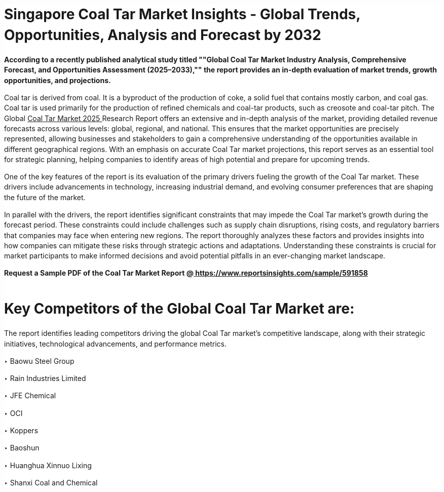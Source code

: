 # Singapore Coal Tar Market Insights - Global Trends, Opportunities, Analysis and Forecast by 2032

<strong>According to a recently published analytical study titled ""Global Coal Tar Market Industry Analysis, Comprehensive Forecast, and Opportunities Assessment (2025–2033),"" the report provides an in-depth evaluation of market trends, growth opportunities, and projections.</strong>

Coal tar is derived from coal. It is a byproduct of the production of coke, a solid fuel that contains mostly carbon, and coal gas. Coal tar is used primarily for the production of refined chemicals and coal-tar products, such as creosote and coal-tar pitch. The Global <a href=https://www.reportsinsights.com/sample/591858>Coal Tar Market 2025 </a> Research Report offers an extensive and in-depth analysis of the market, providing detailed revenue forecasts across various levels: global, regional, and national. This ensures that the market opportunities are precisely represented, allowing businesses and stakeholders to gain a comprehensive understanding of the opportunities available in different geographical regions. With an emphasis on accurate Coal Tar market projections, this report serves as an essential tool for strategic planning, helping companies to identify areas of high potential and prepare for upcoming trends.

One of the key features of the report is its evaluation of the primary drivers fueling the growth of the Coal Tar market. These drivers include advancements in technology, increasing industrial demand, and evolving consumer preferences that are shaping the future of the market. 

In parallel with the drivers, the report identifies significant constraints that may impede the Coal Tar market’s growth during the forecast period. These constraints could include challenges such as supply chain disruptions, rising costs, and regulatory barriers that companies may face when entering new regions. The report thoroughly analyzes these factors and provides insights into how companies can mitigate these risks through strategic actions and adaptations. Understanding these constraints is crucial for market participants to make informed decisions and avoid potential pitfalls in an ever-changing market landscape.

<strong>Request a Sample PDF of the Coal Tar Market Report </strong><strong>@<a href=https://www.reportsinsights.com/sample/591858> https://www.reportsinsights.com/sample/591858</a></strong></font>

# <strong>Key Competitors of the Global Coal Tar Market are:</strong>

The report identifies leading competitors driving the global Coal Tar market’s competitive landscape, along with their strategic initiatives, technological advancements, and performance metrics.

‣ Baowu Steel Group

‣ Rain Industries Limited

‣ JFE Chemical

‣ OCI

‣ Koppers

‣ Baoshun

‣ Huanghua Xinnuo Lixing

‣ Shanxi Coal and Chemical
